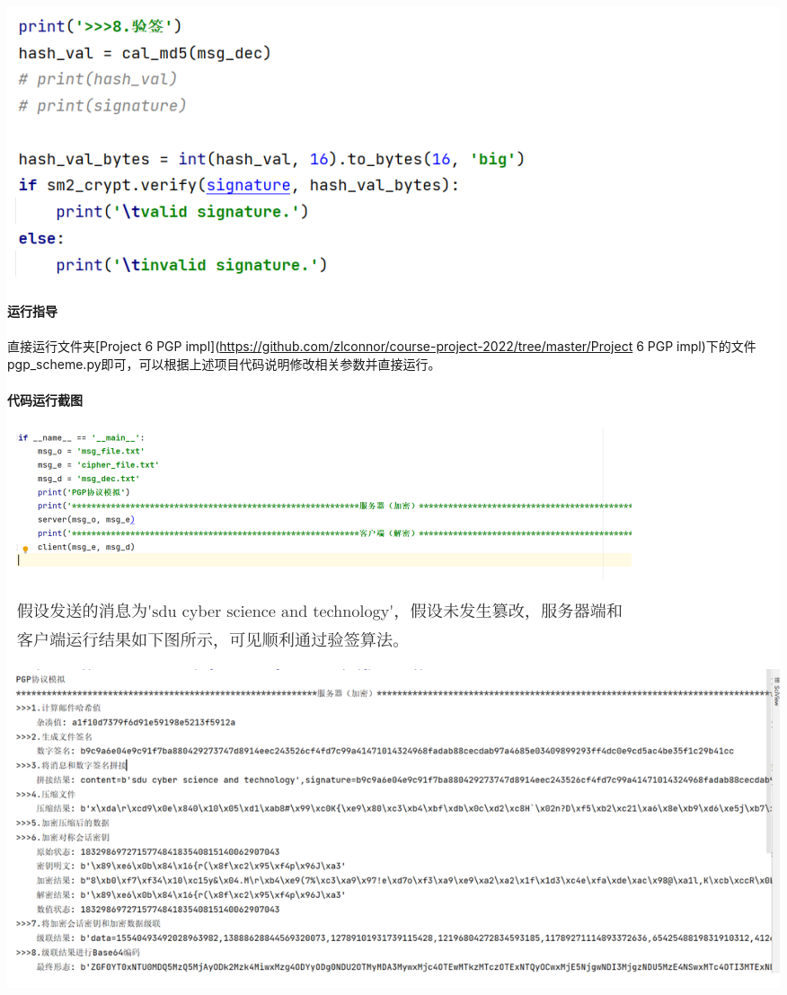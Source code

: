 ![image-20220725124112206](Https://github.com/zlconnor/course-project-2022/blob/master/document.assets/image-20220725124112206.png)

#### 运行指导

直接运行文件夹[Project 6 PGP impl](https://github.com/zlconnor/course-project-2022/tree/master/Project 6 PGP impl)下的文件pgp_scheme.py即可，可以根据上述项目代码说明修改相关参数并直接运行。

#### 代码运行截图

![image-20220725124123681](Https://github.com/zlconnor/course-project-2022/blob/master/document.assets/image-20220725124123681.png)

![image-20220725124139178](Https://github.com/zlconnor/course-project-2022/blob/master/document.assets/image-20220725124139178.png)
